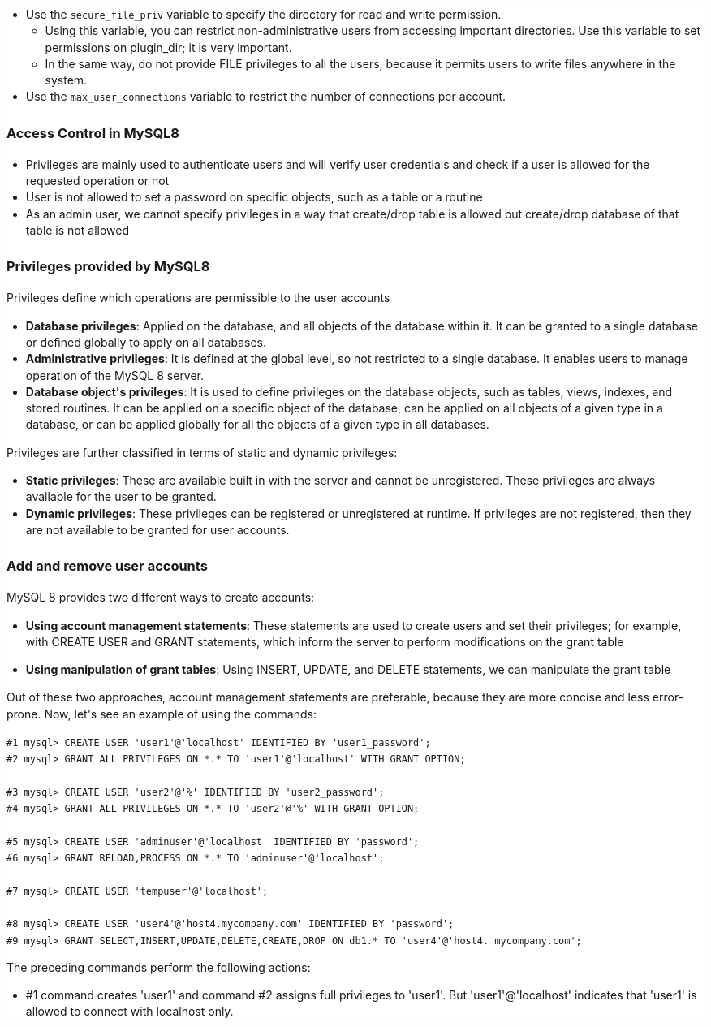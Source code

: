 - Use the `secure_file_priv` variable to specify the directory for read and write permission. 
	- Using this variable, you can restrict non-administrative users from accessing important directories. Use this variable to set permissions on plugin_dir; it is very important. 
	- In the same way, do not provide FILE privileges to all the users, because it permits users to write files anywhere in the system.
- Use the `max_user_connections` variable to restrict the number of connections per account.

### Access Control in MySQL8
- Privileges are mainly used to authenticate users and will verify user credentials and check if a user is allowed for the requested operation or not
- User is not allowed to set a password on specific objects, such as a table or a routine
- As an admin user, we cannot specify privileges in a way that create/drop table is allowed but create/drop database of that table is not allowed

### Privileges provided by MySQL8
Privileges define which operations are permissible to the user accounts
- **Database privileges**: Applied on the database, and all objects of the database within it. It can be granted to a single database or defined globally to apply on all databases.
- **Administrative privileges**: It is defined at the global level, so not restricted to a single database. It enables users to manage operation of the MySQL 8 server.
- **Database object's privileges**: It is used to define privileges on the database objects, such as tables, views, indexes, and stored routines. It can be applied on a specific object of the database, can be applied on all objects of a given type in a database, or can be applied globally for all the objects of a given type in all databases.

Privileges are further classified in terms of static and dynamic privileges:
- **Static privileges**: These are available built in with the server and cannot be unregistered. These privileges are always available for the user to be granted.
- **Dynamic privileges**: These privileges can be registered or unregistered at runtime. If privileges are not registered, then they are not available to be granted for user accounts.

### Add and remove user accounts
MySQL 8 provides two different ways to create accounts:

- **Using account management statements**: These statements are used to create users and set their privileges; for example, with CREATE USER and GRANT statements, which inform the server to perform modifications on the grant table

- **Using manipulation of grant tables**: Using INSERT, UPDATE, and DELETE statements, we can manipulate the grant table

Out of these two approaches, account management statements are preferable, because they are more concise and less error-prone. Now, let's see an example of using the commands:

```
#1 mysql> CREATE USER 'user1'@'localhost' IDENTIFIED BY 'user1_password';
#2 mysql> GRANT ALL PRIVILEGES ON *.* TO 'user1'@'localhost' WITH GRANT OPTION;

#3 mysql> CREATE USER 'user2'@'%' IDENTIFIED BY 'user2_password';
#4 mysql> GRANT ALL PRIVILEGES ON *.* TO 'user2'@'%' WITH GRANT OPTION;

#5 mysql> CREATE USER 'adminuser'@'localhost' IDENTIFIED BY 'password';
#6 mysql> GRANT RELOAD,PROCESS ON *.* TO 'adminuser'@'localhost';

#7 mysql> CREATE USER 'tempuser'@'localhost';

#8 mysql> CREATE USER 'user4'@'host4.mycompany.com' IDENTIFIED BY 'password';
#9 mysql> GRANT SELECT,INSERT,UPDATE,DELETE,CREATE,DROP ON db1.* TO 'user4'@'host4. mycompany.com';

```
The preceding commands perform the following actions:
- #1 command creates 'user1' and command #2 assigns full privileges to 'user1'. But 'user1'@'localhost' indicates that 'user1' is allowed to connect with localhost only.